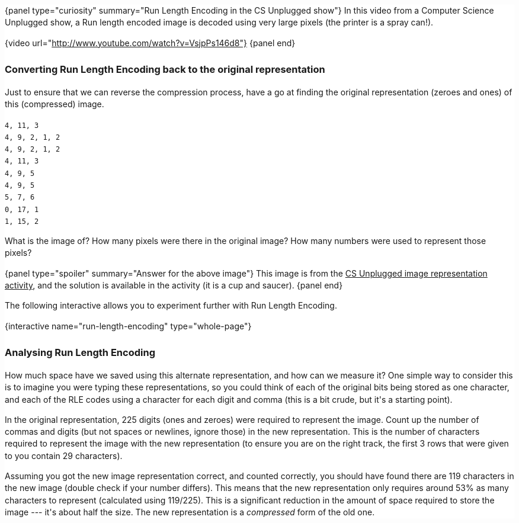 {panel type="curiosity" summary="Run Length Encoding in the CS Unplugged show"}
In this video from a Computer Science Unplugged show, a Run length encoded image is decoded using very large pixels (the printer is a spray can!).

{video url="http://www.youtube.com/watch?v=VsjpPs146d8"}
{panel end}

### Converting Run Length Encoding back to the original representation

Just to ensure that we can reverse the compression process, have a go at finding the original representation (zeroes and ones) of this (compressed) image.

```
4, 11, 3
4, 9, 2, 1, 2
4, 9, 2, 1, 2
4, 11, 3
4, 9, 5
4, 9, 5
5, 7, 6
0, 17, 1
1, 15, 2
```

What is the image of? How many pixels were there in the original image? How many numbers were used to represent those pixels?

{panel type="spoiler" summary="Answer for the above image"}
This image is from the [CS Unplugged image representation activity](http://csunplugged.org/image-representation), and the solution is available in the activity (it is a cup and saucer).
{panel end}

The following interactive allows you to experiment further with Run Length Encoding.

{interactive name="run-length-encoding" type="whole-page"}

### Analysing Run Length Encoding

How much space have we saved using this alternate representation, and how can we measure it? One simple way to consider this is to imagine you were typing these representations, so you could think of each of the original bits being stored as one character, and each of the RLE codes using a character for each digit and comma (this is a bit crude, but it's a starting point).

In the original representation, 225 digits (ones and zeroes) were required to represent the image. Count up the number of commas and digits (but not spaces or newlines, ignore those) in the new representation. This is the number of characters required to represent the image with the new representation (to ensure you are on the right track, the first 3 rows that were given to you contain 29 characters).

Assuming you got the new image representation correct, and counted correctly, you should have found there are 119 characters in the new image (double check if your number differs). This means that the new representation only requires around 53% as many characters to represent (calculated using 119/225). This is a significant reduction in the amount of space required to store the image --- it's about half the size. The new representation is a *compressed* form of the old one.
